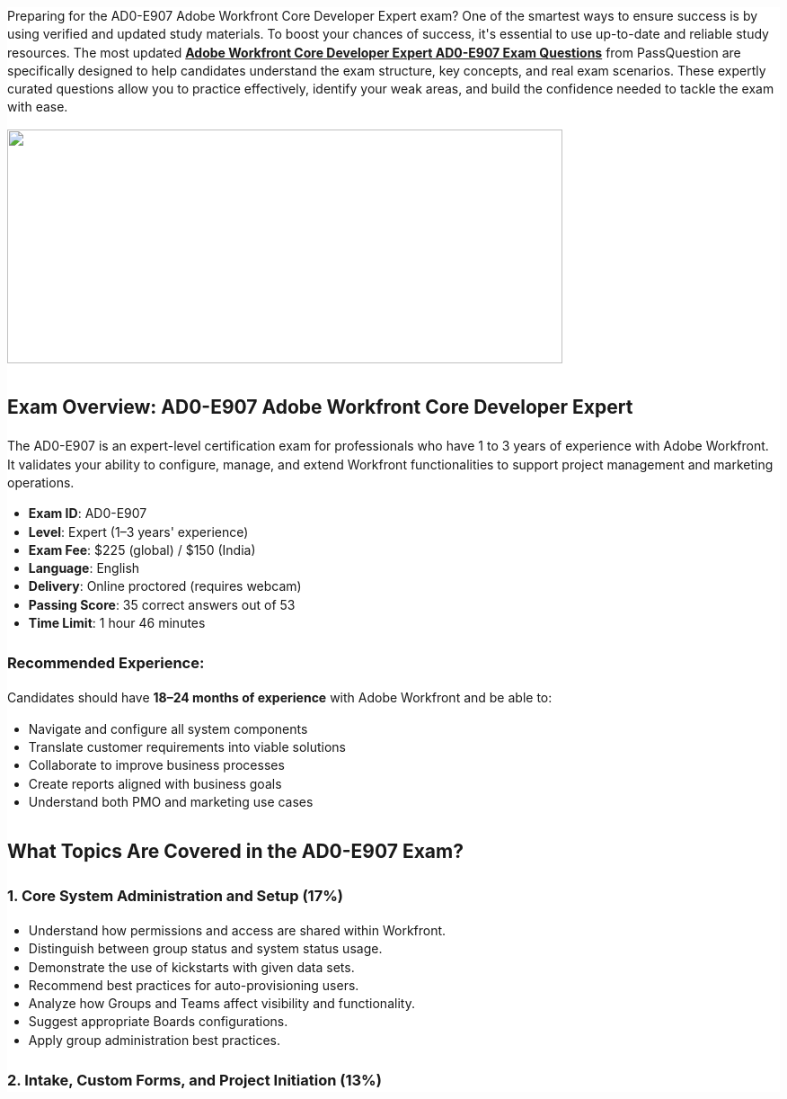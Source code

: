 <p>Preparing for the AD0-E907 Adobe Workfront Core Developer Expert exam? One of the smartest ways to ensure success is by using verified and updated study materials. To boost your chances of success, it&#39;s essential to use up-to-date and reliable study resources. The most updated <strong><a href="https://www.passquestion.com/ad0-e907.html">Adobe Workfront Core Developer Expert AD0-E907 Exam Questions</a></strong> from PassQuestion are specifically designed to help candidates understand the exam structure, key concepts, and real exam scenarios. These expertly curated questions allow you to practice effectively, identify your weak areas, and build the confidence needed to tackle the exam with ease.</p>

<p><img alt="" src="https://www.passquestion.com/uploads/pqcom/images/20250421/5c5c459741e4536381944f911e6a0ea7.png" style="height:260px; width:618px" /></p>

<h2><strong>Exam Overview: AD0-E907 Adobe Workfront Core Developer Expert</strong></h2>

<p>The AD0-E907 is an expert-level certification exam for professionals who have 1 to 3 years of experience with Adobe Workfront. It validates your ability to configure, manage, and extend Workfront functionalities to support project management and marketing operations.</p>

<ul>
	<li><strong>Exam ID</strong>: AD0-E907</li>
	<li><strong>Level</strong>: Expert (1&ndash;3 years&#39; experience)</li>
	<li><strong>Exam Fee</strong>: $225 (global) / $150 (India)</li>
	<li><strong>Language</strong>: English</li>
	<li><strong>Delivery</strong>: Online proctored (requires webcam)</li>
	<li><strong>Passing Score</strong>: 35 correct answers out of 53</li>
	<li><strong>Time Limit</strong>: 1 hour 46 minutes</li>
</ul>

<h3>Recommended Experience:</h3>

<p>Candidates should have <strong>18&ndash;24 months of experience</strong> with Adobe Workfront and be able to:</p>

<ul>
	<li>Navigate and configure all system components</li>
	<li>Translate customer requirements into viable solutions</li>
	<li>Collaborate to improve business processes</li>
	<li>Create reports aligned with business goals</li>
	<li>Understand both PMO and marketing use cases</li>
</ul>

<h2><strong>What Topics Are Covered in the AD0-E907 Exam?</strong></h2>

<h3>1. Core System Administration and Setup (17%)</h3>

<ul>
	<li>Understand how permissions and access are shared within Workfront.</li>
	<li>Distinguish between group status and system status usage.</li>
	<li>Demonstrate the use of kickstarts with given data sets.</li>
	<li>Recommend best practices for auto-provisioning users.</li>
	<li>Analyze how Groups and Teams affect visibility and functionality.</li>
	<li>Suggest appropriate Boards configurations.</li>
	<li>Apply group administration best practices.</li>
</ul>

<h3>2. Intake, Custom Forms, and Project Initiation (13%)</h3>
